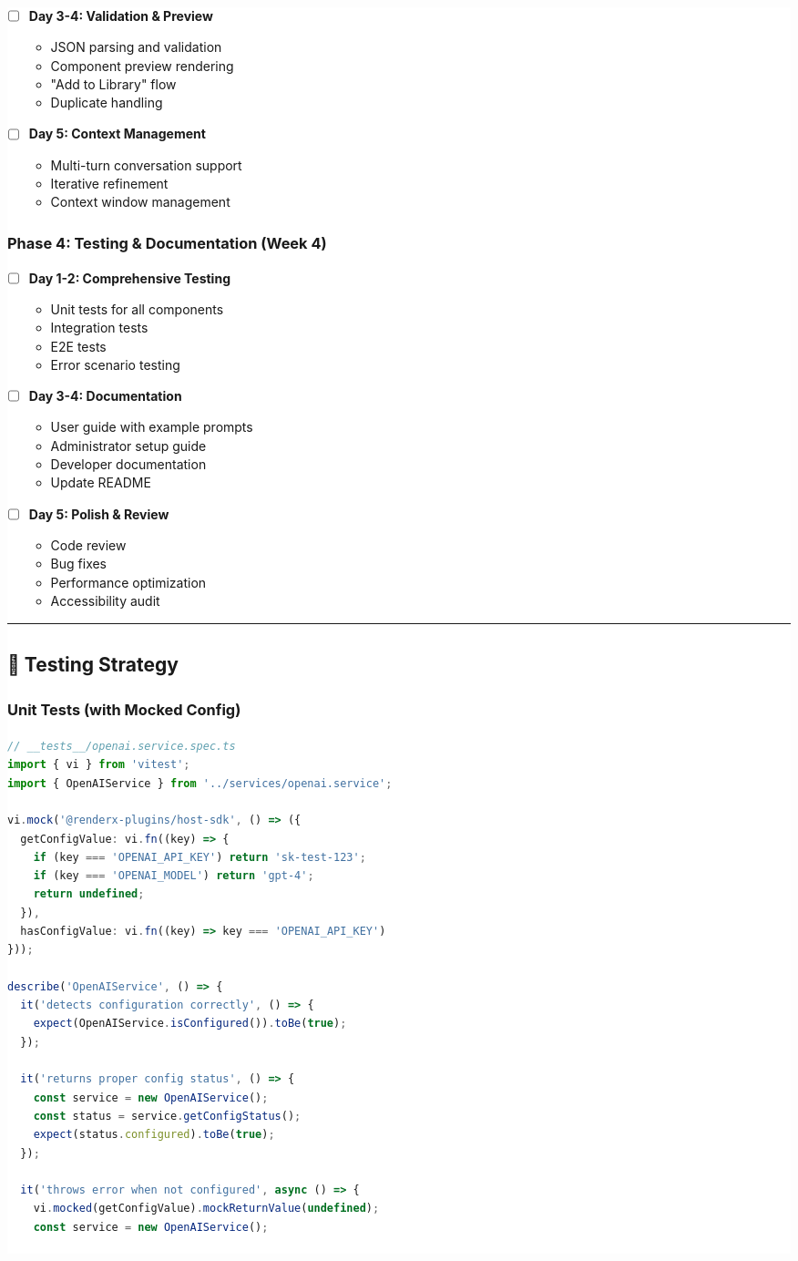 - [ ] **Day 3-4: Validation & Preview**
  - JSON parsing and validation
  - Component preview rendering
  - "Add to Library" flow
  - Duplicate handling

- [ ] **Day 5: Context Management**
  - Multi-turn conversation support
  - Iterative refinement
  - Context window management

### Phase 4: Testing & Documentation (Week 4)
- [ ] **Day 1-2: Comprehensive Testing**
  - Unit tests for all components
  - Integration tests
  - E2E tests
  - Error scenario testing

- [ ] **Day 3-4: Documentation**
  - User guide with example prompts
  - Administrator setup guide
  - Developer documentation
  - Update README

- [ ] **Day 5: Polish & Review**
  - Code review
  - Bug fixes
  - Performance optimization
  - Accessibility audit

---

## 🧪 Testing Strategy

### Unit Tests (with Mocked Config)

```typescript
// __tests__/openai.service.spec.ts
import { vi } from 'vitest';
import { OpenAIService } from '../services/openai.service';

vi.mock('@renderx-plugins/host-sdk', () => ({
  getConfigValue: vi.fn((key) => {
    if (key === 'OPENAI_API_KEY') return 'sk-test-123';
    if (key === 'OPENAI_MODEL') return 'gpt-4';
    return undefined;
  }),
  hasConfigValue: vi.fn((key) => key === 'OPENAI_API_KEY')
}));

describe('OpenAIService', () => {
  it('detects configuration correctly', () => {
    expect(OpenAIService.isConfigured()).toBe(true);
  });

  it('returns proper config status', () => {
    const service = new OpenAIService();
    const status = service.getConfigStatus();
    expect(status.configured).toBe(true);
  });

  it('throws error when not configured', async () => {
    vi.mocked(getConfigValue).mockReturnValue(undefined);
    const service = new OpenAIService();
    
```